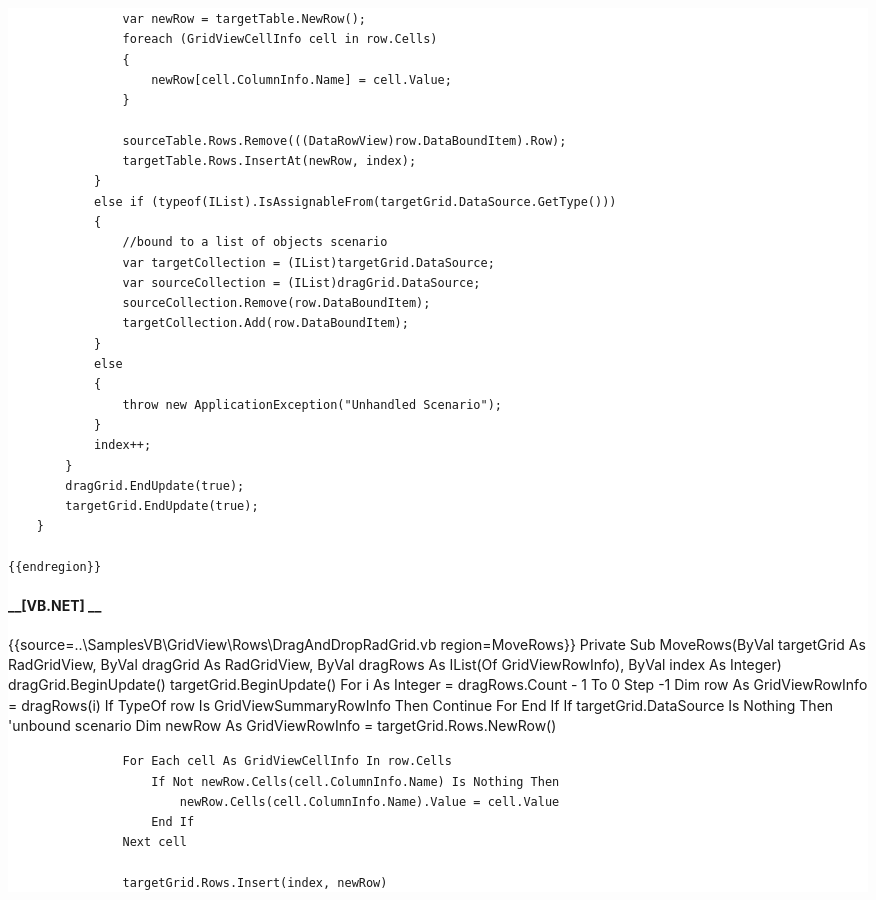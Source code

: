	                var newRow = targetTable.NewRow();
	                foreach (GridViewCellInfo cell in row.Cells)
	                {
	                    newRow[cell.ColumnInfo.Name] = cell.Value;
	                }
	
	                sourceTable.Rows.Remove(((DataRowView)row.DataBoundItem).Row);
	                targetTable.Rows.InsertAt(newRow, index);
	            }
	            else if (typeof(IList).IsAssignableFrom(targetGrid.DataSource.GetType()))
	            {
	                //bound to a list of objects scenario
	                var targetCollection = (IList)targetGrid.DataSource;
	                var sourceCollection = (IList)dragGrid.DataSource;
	                sourceCollection.Remove(row.DataBoundItem);
	                targetCollection.Add(row.DataBoundItem);
	            }
	            else
	            {
	                throw new ApplicationException("Unhandled Scenario");
	            }
	            index++;
	        }
	        dragGrid.EndUpdate(true);
	        targetGrid.EndUpdate(true);
	    }
	
	{{endregion}}



#### __[VB.NET] __

{{source=..\SamplesVB\GridView\Rows\DragAndDropRadGrid.vb region=MoveRows}}
	    Private Sub MoveRows(ByVal targetGrid As RadGridView, ByVal dragGrid As RadGridView, ByVal dragRows As IList(Of GridViewRowInfo), ByVal index As Integer)
	        dragGrid.BeginUpdate()
	        targetGrid.BeginUpdate()
	        For i As Integer = dragRows.Count - 1 To 0 Step -1
	            Dim row As GridViewRowInfo = dragRows(i)
	            If TypeOf row Is GridViewSummaryRowInfo Then
	                Continue For
	            End If
	            If targetGrid.DataSource Is Nothing Then
	                'unbound scenario
	                Dim newRow As GridViewRowInfo = targetGrid.Rows.NewRow()
	
	                For Each cell As GridViewCellInfo In row.Cells
	                    If Not newRow.Cells(cell.ColumnInfo.Name) Is Nothing Then
	                        newRow.Cells(cell.ColumnInfo.Name).Value = cell.Value
	                    End If
	                Next cell
	
	                targetGrid.Rows.Insert(index, newRow)
	
